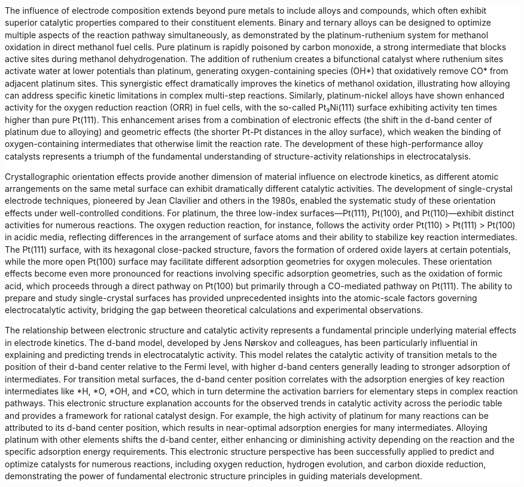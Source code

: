 The influence of electrode composition extends beyond pure metals to include alloys and compounds, which often exhibit superior catalytic properties compared to their constituent elements. Binary and ternary alloys can be designed to optimize multiple aspects of the reaction pathway simultaneously, as demonstrated by the platinum-ruthenium system for methanol oxidation in direct methanol fuel cells. Pure platinum is rapidly poisoned by carbon monoxide, a strong intermediate that blocks active sites during methanol dehydrogenation. The addition of ruthenium creates a bifunctional catalyst where ruthenium sites activate water at lower potentials than platinum, generating oxygen-containing species (OH*) that oxidatively remove CO* from adjacent platinum sites. This synergistic effect dramatically improves the kinetics of methanol oxidation, illustrating how alloying can address specific kinetic limitations in complex multi-step reactions. Similarly, platinum-nickel alloys have shown enhanced activity for the oxygen reduction reaction (ORR) in fuel cells, with the so-called Pt₃Ni(111) surface exhibiting activity ten times higher than pure Pt(111). This enhancement arises from a combination of electronic effects (the shift in the d-band center of platinum due to alloying) and geometric effects (the shorter Pt-Pt distances in the alloy surface), which weaken the binding of oxygen-containing intermediates that otherwise limit the reaction rate. The development of these high-performance alloy catalysts represents a triumph of the fundamental understanding of structure-activity relationships in electrocatalysis.

Crystallographic orientation effects provide another dimension of material influence on electrode kinetics, as different atomic arrangements on the same metal surface can exhibit dramatically different catalytic activities. The development of single-crystal electrode techniques, pioneered by Jean Clavilier and others in the 1980s, enabled the systematic study of these orientation effects under well-controlled conditions. For platinum, the three low-index surfaces—Pt(111), Pt(100), and Pt(110)—exhibit distinct activities for numerous reactions. The oxygen reduction reaction, for instance, follows the activity order Pt(110) > Pt(111) > Pt(100) in acidic media, reflecting differences in the arrangement of surface atoms and their ability to stabilize key reaction intermediates. The Pt(111) surface, with its hexagonal close-packed structure, favors the formation of ordered oxide layers at certain potentials, while the more open Pt(100) surface may facilitate different adsorption geometries for oxygen molecules. These orientation effects become even more pronounced for reactions involving specific adsorption geometries, such as the oxidation of formic acid, which proceeds through a direct pathway on Pt(100) but primarily through a CO-mediated pathway on Pt(111). The ability to prepare and study single-crystal surfaces has provided unprecedented insights into the atomic-scale factors governing electrocatalytic activity, bridging the gap between theoretical calculations and experimental observations.

The relationship between electronic structure and catalytic activity represents a fundamental principle underlying material effects in electrode kinetics. The d-band model, developed by Jens Nørskov and colleagues, has been particularly influential in explaining and predicting trends in electrocatalytic activity. This model relates the catalytic activity of transition metals to the position of their d-band center relative to the Fermi level, with higher d-band centers generally leading to stronger adsorption of intermediates. For transition metal surfaces, the d-band center position correlates with the adsorption energies of key reaction intermediates like *H, *O, *OH, and *CO, which in turn determine the activation barriers for elementary steps in complex reaction pathways. This electronic structure explanation accounts for the observed trends in catalytic activity across the periodic table and provides a framework for rational catalyst design. For example, the high activity of platinum for many reactions can be attributed to its d-band center position, which results in near-optimal adsorption energies for many intermediates. Alloying platinum with other elements shifts the d-band center, either enhancing or diminishing activity depending on the reaction and the specific adsorption energy requirements. This electronic structure perspective has been successfully applied to predict and optimize catalysts for numerous reactions, including oxygen reduction, hydrogen evolution, and carbon dioxide reduction, demonstrating the power of fundamental electronic structure principles in guiding materials development.
